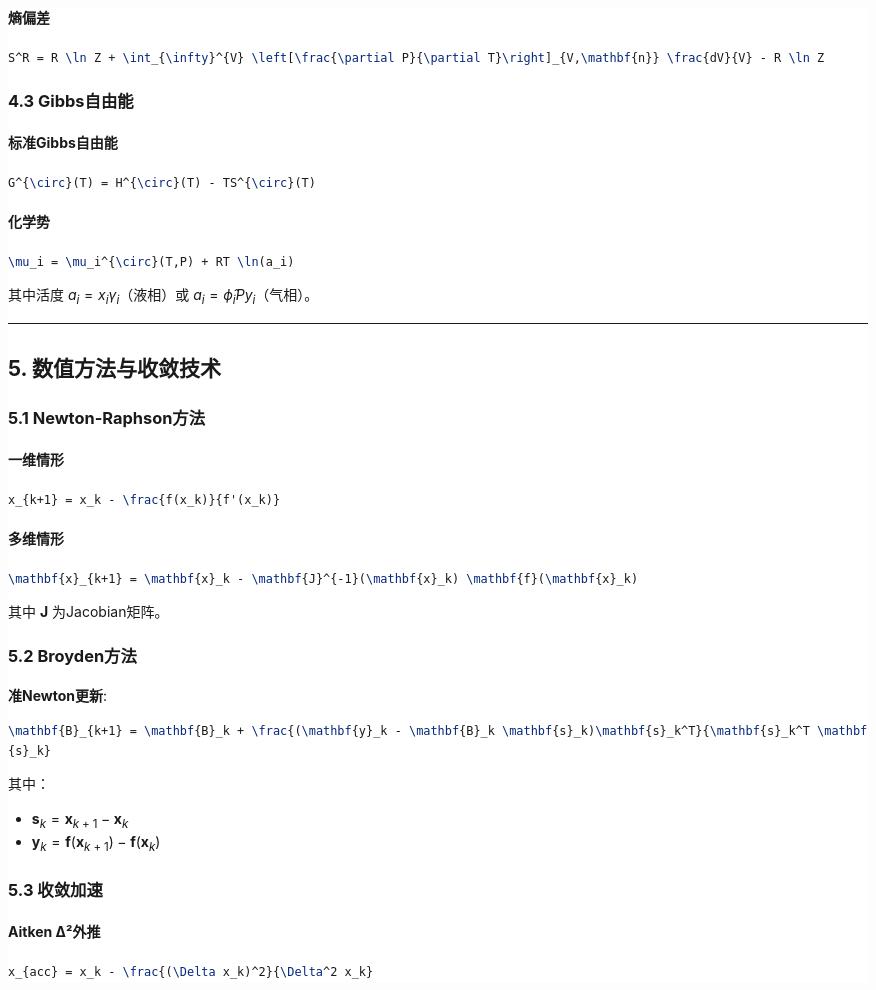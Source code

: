 #### 熵偏差
```latex
S^R = R \ln Z + \int_{\infty}^{V} \left[\frac{\partial P}{\partial T}\right]_{V,\mathbf{n}} \frac{dV}{V} - R \ln Z
```

### 4.3 Gibbs自由能

#### 标准Gibbs自由能
```latex
G^{\circ}(T) = H^{\circ}(T) - TS^{\circ}(T)
```

#### 化学势
```latex
\mu_i = \mu_i^{\circ}(T,P) + RT \ln(a_i)
```

其中活度 $a_i = x_i \gamma_i$（液相）或 $a_i = \hat{\phi}_i P y_i$（气相）。

---

## 5. 数值方法与收敛技术

### 5.1 Newton-Raphson方法

#### 一维情形
```latex
x_{k+1} = x_k - \frac{f(x_k)}{f'(x_k)}
```

#### 多维情形
```latex
\mathbf{x}_{k+1} = \mathbf{x}_k - \mathbf{J}^{-1}(\mathbf{x}_k) \mathbf{f}(\mathbf{x}_k)
```

其中 $\mathbf{J}$ 为Jacobian矩阵。

### 5.2 Broyden方法

**准Newton更新**:
```latex
\mathbf{B}_{k+1} = \mathbf{B}_k + \frac{(\mathbf{y}_k - \mathbf{B}_k \mathbf{s}_k)\mathbf{s}_k^T}{\mathbf{s}_k^T \mathbf{s}_k}
```

其中：
- $\mathbf{s}_k = \mathbf{x}_{k+1} - \mathbf{x}_k$
- $\mathbf{y}_k = \mathbf{f}(\mathbf{x}_{k+1}) - \mathbf{f}(\mathbf{x}_k)$

### 5.3 收敛加速

#### Aitken Δ²外推
```latex
x_{acc} = x_k - \frac{(\Delta x_k)^2}{\Delta^2 x_k}
```
